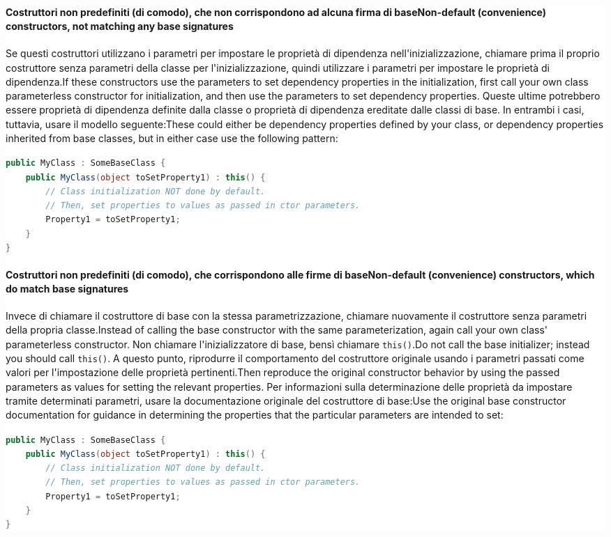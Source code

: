 #### <a name="non-default-convenience-constructors-not-matching-any-base-signatures"></a><span data-ttu-id="ee9a2-134">Costruttori non predefiniti (di comodo), che non corrispondono ad alcuna firma di base</span><span class="sxs-lookup"><span data-stu-id="ee9a2-134">Non-default (convenience) constructors, not matching any base signatures</span></span>  
 <span data-ttu-id="ee9a2-135">Se questi costruttori utilizzano i parametri per impostare le proprietà di dipendenza nell'inizializzazione, chiamare prima il proprio costruttore senza parametri della classe per l'inizializzazione, quindi utilizzare i parametri per impostare le proprietà di dipendenza.</span><span class="sxs-lookup"><span data-stu-id="ee9a2-135">If these constructors use the parameters to set dependency properties in the initialization, first call your own class parameterless constructor for initialization, and then use the parameters to set dependency properties.</span></span> <span data-ttu-id="ee9a2-136">Queste ultime potrebbero essere proprietà di dipendenza definite dalla classe o proprietà di dipendenza ereditate dalle classi di base. In entrambi i casi, tuttavia, usare il modello seguente:</span><span class="sxs-lookup"><span data-stu-id="ee9a2-136">These could either be dependency properties defined by your class, or dependency properties inherited from base classes, but in either case use the following pattern:</span></span>  
  
```csharp  
public MyClass : SomeBaseClass {  
    public MyClass(object toSetProperty1) : this() {  
        // Class initialization NOT done by default.  
        // Then, set properties to values as passed in ctor parameters.  
        Property1 = toSetProperty1;  
    }  
}  
```  
  
#### <a name="non-default-convenience-constructors-which-do-match-base-signatures"></a><span data-ttu-id="ee9a2-137">Costruttori non predefiniti (di comodo), che corrispondono alle firme di base</span><span class="sxs-lookup"><span data-stu-id="ee9a2-137">Non-default (convenience) constructors, which do match base signatures</span></span>  
 <span data-ttu-id="ee9a2-138">Invece di chiamare il costruttore di base con la stessa parametrizzazione, chiamare nuovamente il costruttore senza parametri della propria classe.</span><span class="sxs-lookup"><span data-stu-id="ee9a2-138">Instead of calling the base constructor with the same parameterization, again call your own class' parameterless constructor.</span></span> <span data-ttu-id="ee9a2-139">Non chiamare l'inizializzatore di base, bensì chiamare `this()`.</span><span class="sxs-lookup"><span data-stu-id="ee9a2-139">Do not call the base initializer; instead you should call `this()`.</span></span> <span data-ttu-id="ee9a2-140">A questo punto, riprodurre il comportamento del costruttore originale usando i parametri passati come valori per l'impostazione delle proprietà pertinenti.</span><span class="sxs-lookup"><span data-stu-id="ee9a2-140">Then reproduce the original constructor behavior by using the passed parameters as values for setting the relevant properties.</span></span> <span data-ttu-id="ee9a2-141">Per informazioni sulla determinazione delle proprietà da impostare tramite determinati parametri, usare la documentazione originale del costruttore di base:</span><span class="sxs-lookup"><span data-stu-id="ee9a2-141">Use the original base constructor documentation for guidance in determining the properties that the particular parameters are intended to set:</span></span>  
  
```csharp  
public MyClass : SomeBaseClass {  
    public MyClass(object toSetProperty1) : this() {  
        // Class initialization NOT done by default.  
        // Then, set properties to values as passed in ctor parameters.  
        Property1 = toSetProperty1;  
    }  
}  
```  
  